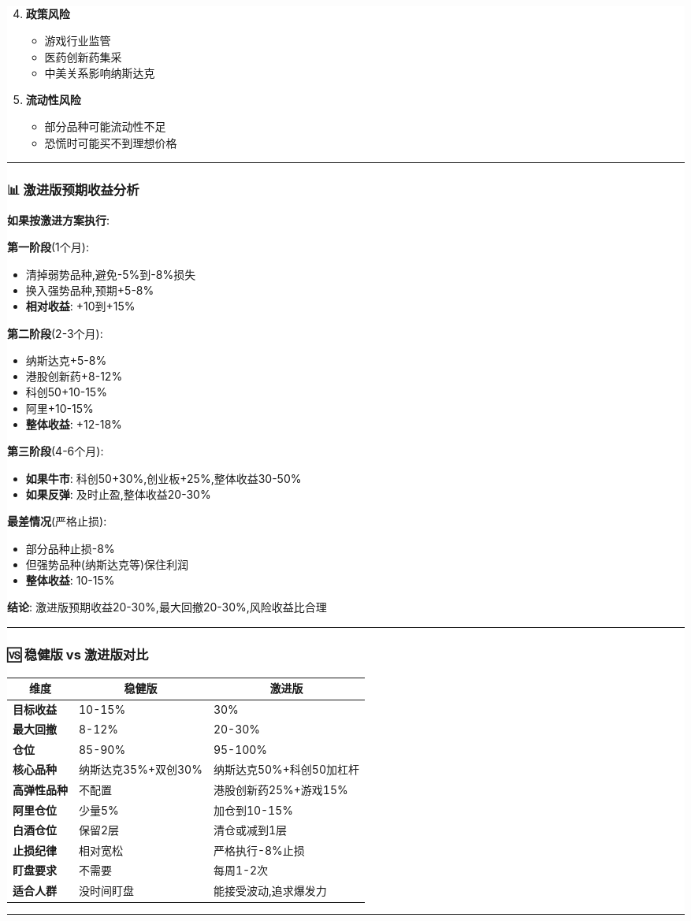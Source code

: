 4. **政策风险**
   - 游戏行业监管
   - 医药创新药集采
   - 中美关系影响纳斯达克

5. **流动性风险**
   - 部分品种可能流动性不足
   - 恐慌时可能买不到理想价格

---

### 📊 激进版预期收益分析

**如果按激进方案执行**:

**第一阶段**(1个月):
- 清掉弱势品种,避免-5%到-8%损失
- 换入强势品种,预期+5-8%
- **相对收益**: +10到+15%

**第二阶段**(2-3个月):
- 纳斯达克+5-8%
- 港股创新药+8-12%
- 科创50+10-15%
- 阿里+10-15%
- **整体收益**: +12-18%

**第三阶段**(4-6个月):
- **如果牛市**: 科创50+30%,创业板+25%,整体收益30-50%
- **如果反弹**: 及时止盈,整体收益20-30%

**最差情况**(严格止损):
- 部分品种止损-8%
- 但强势品种(纳斯达克等)保住利润
- **整体收益**: 10-15%

**结论**: 激进版预期收益20-30%,最大回撤20-30%,风险收益比合理

---

### 🆚 稳健版 vs 激进版对比

| 维度 | 稳健版 | 激进版 |
|------|--------|--------|
| **目标收益** | 10-15% | 30% |
| **最大回撤** | 8-12% | 20-30% |
| **仓位** | 85-90% | 95-100% |
| **核心品种** | 纳斯达克35%+双创30% | 纳斯达克50%+科创50加杠杆 |
| **高弹性品种** | 不配置 | 港股创新药25%+游戏15% |
| **阿里仓位** | 少量5% | 加仓到10-15% |
| **白酒仓位** | 保留2层 | 清仓或减到1层 |
| **止损纪律** | 相对宽松 | 严格执行-8%止损 |
| **盯盘要求** | 不需要 | 每周1-2次 |
| **适合人群** | 没时间盯盘 | 能接受波动,追求爆发力 |

---
